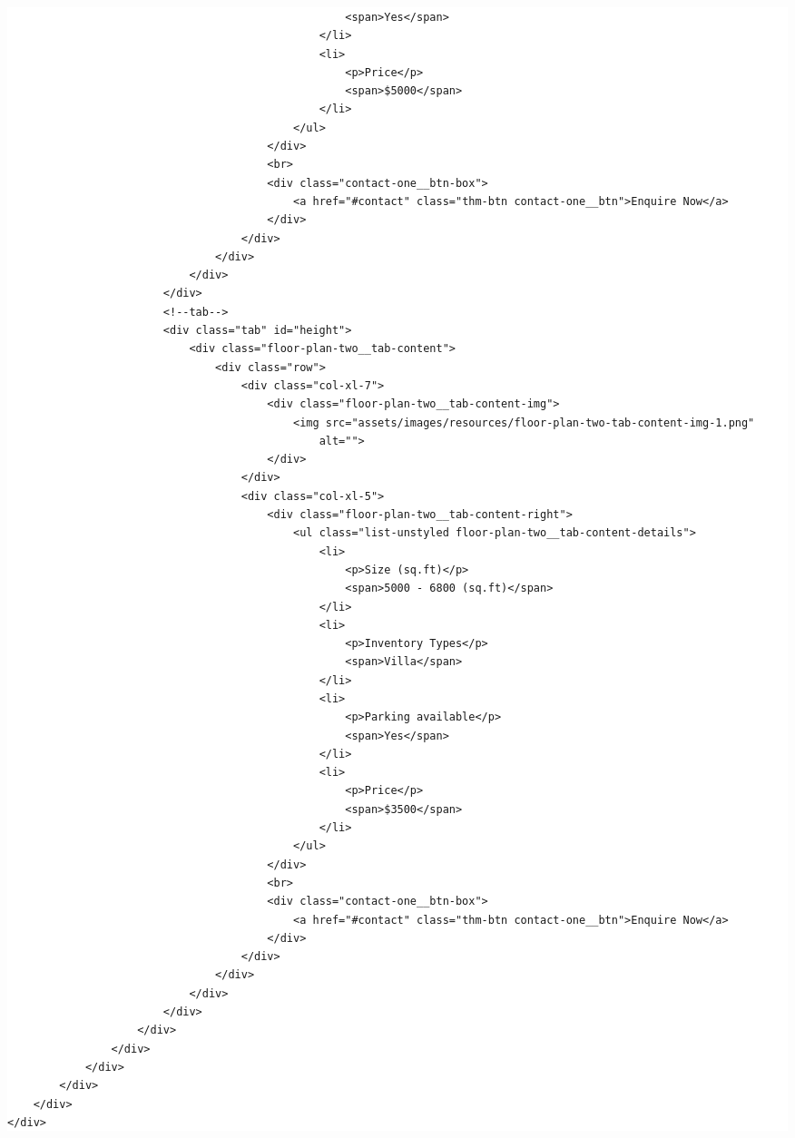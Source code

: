                                                         <span>Yes</span>
                                                    </li>
                                                    <li>
                                                        <p>Price</p>
                                                        <span>$5000</span>
                                                    </li>
                                                </ul>
                                            </div>
                                            <br>
                                            <div class="contact-one__btn-box">
                                                <a href="#contact" class="thm-btn contact-one__btn">Enquire Now</a>
                                            </div>
                                        </div>
                                    </div>
                                </div>
                            </div>
                            <!--tab-->
                            <div class="tab" id="height">
                                <div class="floor-plan-two__tab-content">
                                    <div class="row">
                                        <div class="col-xl-7">
                                            <div class="floor-plan-two__tab-content-img">
                                                <img src="assets/images/resources/floor-plan-two-tab-content-img-1.png"
                                                    alt="">
                                            </div>
                                        </div>
                                        <div class="col-xl-5">
                                            <div class="floor-plan-two__tab-content-right">
                                                <ul class="list-unstyled floor-plan-two__tab-content-details">
                                                    <li>
                                                        <p>Size (sq.ft)</p>
                                                        <span>5000 - 6800 (sq.ft)</span>
                                                    </li>
                                                    <li>
                                                        <p>Inventory Types</p>
                                                        <span>Villa</span>
                                                    </li>
                                                    <li>
                                                        <p>Parking available</p>
                                                        <span>Yes</span>
                                                    </li>
                                                    <li>
                                                        <p>Price</p>
                                                        <span>$3500</span>
                                                    </li>
                                                </ul>
                                            </div>
                                            <br>
                                            <div class="contact-one__btn-box">
                                                <a href="#contact" class="thm-btn contact-one__btn">Enquire Now</a>
                                            </div>
                                        </div>
                                    </div>
                                </div>
                            </div>
                        </div>
                    </div>
                </div>
            </div>
        </div>
    </div>
</section>
